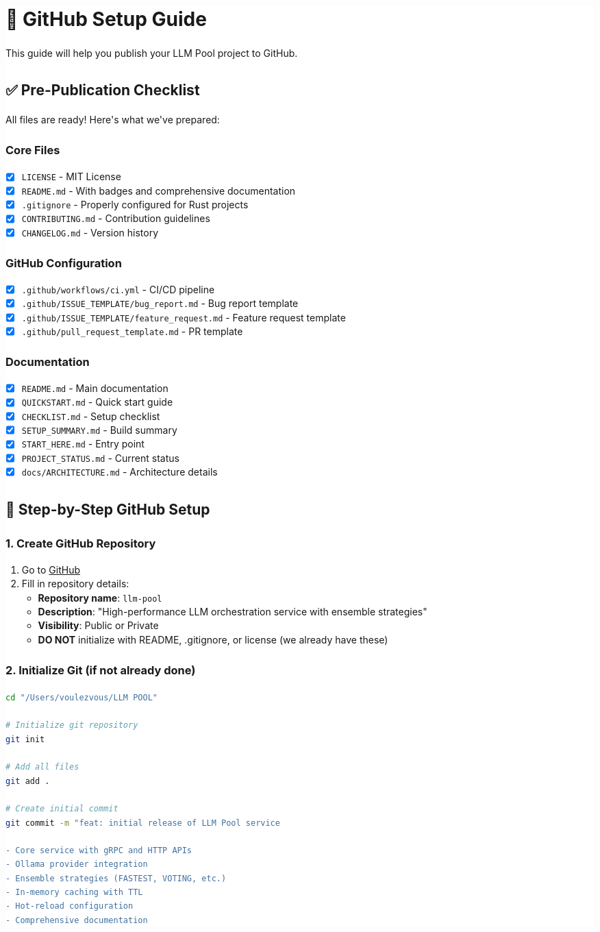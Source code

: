 # 🚀 GitHub Setup Guide

This guide will help you publish your LLM Pool project to GitHub.

## ✅ Pre-Publication Checklist

All files are ready! Here's what we've prepared:

### Core Files
- [x] `LICENSE` - MIT License
- [x] `README.md` - With badges and comprehensive documentation
- [x] `.gitignore` - Properly configured for Rust projects
- [x] `CONTRIBUTING.md` - Contribution guidelines
- [x] `CHANGELOG.md` - Version history

### GitHub Configuration
- [x] `.github/workflows/ci.yml` - CI/CD pipeline
- [x] `.github/ISSUE_TEMPLATE/bug_report.md` - Bug report template
- [x] `.github/ISSUE_TEMPLATE/feature_request.md` - Feature request template
- [x] `.github/pull_request_template.md` - PR template

### Documentation
- [x] `README.md` - Main documentation
- [x] `QUICKSTART.md` - Quick start guide
- [x] `CHECKLIST.md` - Setup checklist
- [x] `SETUP_SUMMARY.md` - Build summary
- [x] `START_HERE.md` - Entry point
- [x] `PROJECT_STATUS.md` - Current status
- [x] `docs/ARCHITECTURE.md` - Architecture details

## 📝 Step-by-Step GitHub Setup

### 1. Create GitHub Repository

1. Go to [GitHub](https://github.com/new)
2. Fill in repository details:
   - **Repository name**: `llm-pool`
   - **Description**: "High-performance LLM orchestration service with ensemble strategies"
   - **Visibility**: Public or Private
   - **DO NOT** initialize with README, .gitignore, or license (we already have these)

### 2. Initialize Git (if not already done)

```bash
cd "/Users/voulezvous/LLM POOL"

# Initialize git repository
git init

# Add all files
git add .

# Create initial commit
git commit -m "feat: initial release of LLM Pool service

- Core service with gRPC and HTTP APIs
- Ollama provider integration
- Ensemble strategies (FASTEST, VOTING, etc.)
- In-memory caching with TTL
- Hot-reload configuration
- Comprehensive documentation
```